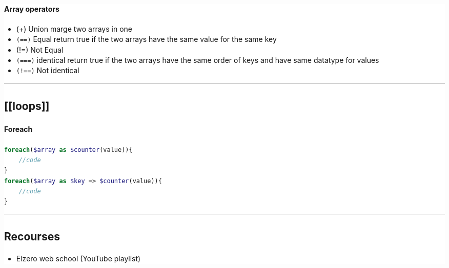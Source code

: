 #### Array operators
- (+) Union marge two arrays in one
- ``(==)`` Equal return true if the two arrays have the same value for the same key
- (!=) Not Equal
- ``(===)`` identical return true if the two arrays have the same order of keys and have same datatype for values
- ``(!==)`` Not identical

---

## [[loops]]

#### Foreach
```php
foreach($array as $counter(value)){
	//code
}
foreach($array as $key => $counter(value)){
	//code
}
```

---

## Recourses
- Elzero web school (YouTube playlist)
